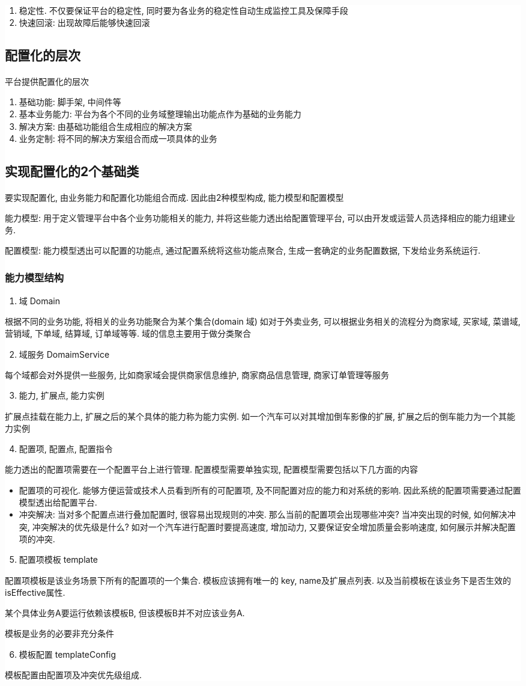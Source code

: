 1. 稳定性. 不仅要保证平台的稳定性, 同时要为各业务的稳定性自动生成监控工具及保障手段
2. 快速回滚: 出现故障后能够快速回滚


## 配置化的层次

平台提供配置化的层次

1. 基础功能: 脚手架, 中间件等
2. 基本业务能力: 平台为各个不同的业务域整理输出功能点作为基础的业务能力
3. 解决方案: 由基础功能组合生成相应的解决方案
4. 业务定制: 将不同的解决方案组合而成一项具体的业务

## 实现配置化的2个基础类

要实现配置化, 由业务能力和配置化功能组合而成. 
因此由2种模型构成, 能力模型和配置模型

能力模型: 用于定义管理平台中各个业务功能相关的能力, 并将这些能力透出给配置管理平台, 可以由开发或运营人员选择相应的能力组建业务.

配置模型: 能力模型透出可以配置的功能点, 通过配置系统将这些功能点聚合, 生成一套确定的业务配置数据, 下发给业务系统运行. 

### 能力模型结构

1. 域 Domain

根据不同的业务功能, 将相关的业务功能聚合为某个集合(domain 域)
如对于外卖业务, 可以根据业务相关的流程分为商家域, 买家域, 菜谱域, 营销域, 下单域, 结算域, 订单域等等.
域的信息主要用于做分类聚合

2. 域服务 DomaimService

每个域都会对外提供一些服务, 比如商家域会提供商家信息维护, 商家商品信息管理, 商家订单管理等服务

3. 能力, 扩展点, 能力实例

扩展点挂载在能力上, 扩展之后的某个具体的能力称为能力实例.
如一个汽车可以对其增加倒车影像的扩展, 扩展之后的倒车能力为一个其能力实例

4. 配置项, 配置点, 配置指令

能力透出的配置项需要在一个配置平台上进行管理. 配置模型需要单独实现, 配置模型需要包括以下几方面的内容

- 配置项的可视化. 能够方便运营或技术人员看到所有的可配置项, 及不同配置对应的能力和对系统的影响. 因此系统的配置项需要通过配置模型透出给配置平台.
- 冲突解决: 当对多个配置点进行叠加配置时, 很容易出现规则的冲突. 那么当前的配置项会出现哪些冲突? 当冲突出现的时候, 如何解决冲突, 冲突解决的优先级是什么? 如对一个汽车进行配置时要提高速度, 增加动力, 又要保证安全增加质量会影响速度, 如何展示并解决配置项的冲突.

5. 配置项模板 template

配置项模板是该业务场景下所有的配置项的一个集合. 模板应该拥有唯一的 key, name及扩展点列表. 以及当前模板在该业务下是否生效的isEffective属性.

某个具体业务A要运行依赖该模板B, 但该模板B并不对应该业务A. 

模板是业务的必要非充分条件

6. 模板配置 templateConfig

模板配置由配置项及冲突优先级组成.
